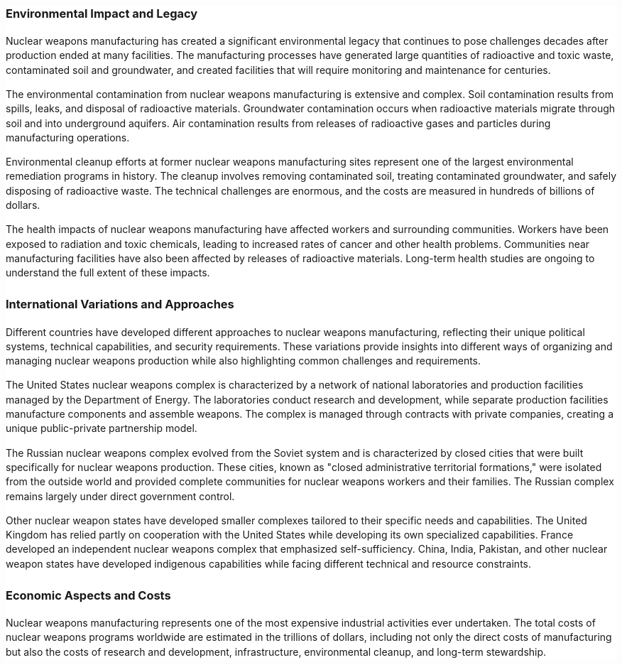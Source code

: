 ### Environmental Impact and Legacy

Nuclear weapons manufacturing has created a significant environmental legacy that continues to pose challenges decades after production ended at many facilities. The manufacturing processes have generated large quantities of radioactive and toxic waste, contaminated soil and groundwater, and created facilities that will require monitoring and maintenance for centuries.

The environmental contamination from nuclear weapons manufacturing is extensive and complex. Soil contamination results from spills, leaks, and disposal of radioactive materials. Groundwater contamination occurs when radioactive materials migrate through soil and into underground aquifers. Air contamination results from releases of radioactive gases and particles during manufacturing operations.

Environmental cleanup efforts at former nuclear weapons manufacturing sites represent one of the largest environmental remediation programs in history. The cleanup involves removing contaminated soil, treating contaminated groundwater, and safely disposing of radioactive waste. The technical challenges are enormous, and the costs are measured in hundreds of billions of dollars.

The health impacts of nuclear weapons manufacturing have affected workers and surrounding communities. Workers have been exposed to radiation and toxic chemicals, leading to increased rates of cancer and other health problems. Communities near manufacturing facilities have also been affected by releases of radioactive materials. Long-term health studies are ongoing to understand the full extent of these impacts.

### International Variations and Approaches

Different countries have developed different approaches to nuclear weapons manufacturing, reflecting their unique political systems, technical capabilities, and security requirements. These variations provide insights into different ways of organizing and managing nuclear weapons production while also highlighting common challenges and requirements.

The United States nuclear weapons complex is characterized by a network of national laboratories and production facilities managed by the Department of Energy. The laboratories conduct research and development, while separate production facilities manufacture components and assemble weapons. The complex is managed through contracts with private companies, creating a unique public-private partnership model.

The Russian nuclear weapons complex evolved from the Soviet system and is characterized by closed cities that were built specifically for nuclear weapons production. These cities, known as "closed administrative territorial formations," were isolated from the outside world and provided complete communities for nuclear weapons workers and their families. The Russian complex remains largely under direct government control.

Other nuclear weapon states have developed smaller complexes tailored to their specific needs and capabilities. The United Kingdom has relied partly on cooperation with the United States while developing its own specialized capabilities. France developed an independent nuclear weapons complex that emphasized self-sufficiency. China, India, Pakistan, and other nuclear weapon states have developed indigenous capabilities while facing different technical and resource constraints.

### Economic Aspects and Costs

Nuclear weapons manufacturing represents one of the most expensive industrial activities ever undertaken. The total costs of nuclear weapons programs worldwide are estimated in the trillions of dollars, including not only the direct costs of manufacturing but also the costs of research and development, infrastructure, environmental cleanup, and long-term stewardship.
